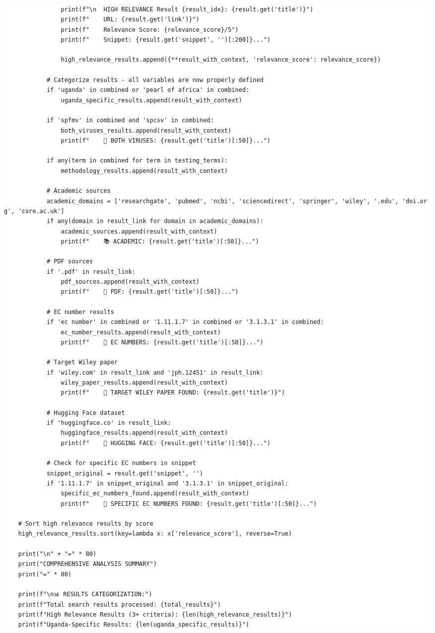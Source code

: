 ```
                print(f"\n  HIGH RELEVANCE Result {result_idx}: {result.get('title')}")
                print(f"    URL: {result.get('link')}")
                print(f"    Relevance Score: {relevance_score}/5")
                print(f"    Snippet: {result.get('snippet', '')[:200]}...")
                
                high_relevance_results.append({**result_with_context, 'relevance_score': relevance_score})
            
            # Categorize results - all variables are now properly defined
            if 'uganda' in combined or 'pearl of africa' in combined:
                uganda_specific_results.append(result_with_context)
            
            if 'spfmv' in combined and 'spcsv' in combined:
                both_viruses_results.append(result_with_context)
                print(f"    🦠 BOTH VIRUSES: {result.get('title')[:50]}...")
            
            if any(term in combined for term in testing_terms):
                methodology_results.append(result_with_context)
            
            # Academic sources
            academic_domains = ['researchgate', 'pubmed', 'ncbi', 'sciencedirect', 'springer', 'wiley', '.edu', 'doi.org', 'core.ac.uk']
            if any(domain in result_link for domain in academic_domains):
                academic_sources.append(result_with_context)
                print(f"    📚 ACADEMIC: {result.get('title')[:50]}...")
            
            # PDF sources
            if '.pdf' in result_link:
                pdf_sources.append(result_with_context)
                print(f"    📄 PDF: {result.get('title')[:50]}...")
            
            # EC number results
            if 'ec number' in combined or '1.11.1.7' in combined or '3.1.3.1' in combined:
                ec_number_results.append(result_with_context)
                print(f"    🧪 EC NUMBERS: {result.get('title')[:50]}...")
            
            # Target Wiley paper
            if 'wiley.com' in result_link and 'jph.12451' in result_link:
                wiley_paper_results.append(result_with_context)
                print(f"    🎯 TARGET WILEY PAPER FOUND: {result.get('title')}")
            
            # Hugging Face dataset
            if 'huggingface.co' in result_link:
                huggingface_results.append(result_with_context)
                print(f"    🤗 HUGGING FACE: {result.get('title')[:50]}...")
            
            # Check for specific EC numbers in snippet
            snippet_original = result.get('snippet', '')
            if '1.11.1.7' in snippet_original and '3.1.3.1' in snippet_original:
                specific_ec_numbers_found.append(result_with_context)
                print(f"    🔬 SPECIFIC EC NUMBERS FOUND: {result.get('title')[:50]}...")
    
    # Sort high relevance results by score
    high_relevance_results.sort(key=lambda x: x['relevance_score'], reverse=True)
    
    print("\n" + "=" * 80)
    print("COMPREHENSIVE ANALYSIS SUMMARY")
    print("=" * 80)
    
    print(f"\n📊 RESULTS CATEGORIZATION:")
    print(f"Total search results processed: {total_results}")
    print(f"High Relevance Results (3+ criteria): {len(high_relevance_results)}")
    print(f"Uganda-Specific Results: {len(uganda_specific_results)}")
```